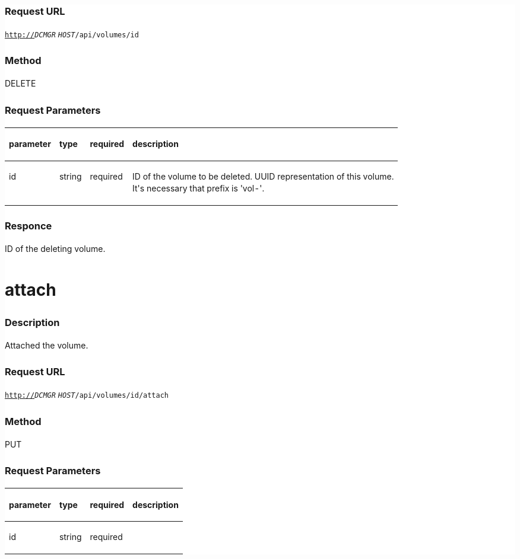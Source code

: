 ### Request URL

[`http://`](http://)*`DCMGR` `HOST`*`/api/volumes/id`

### Method

DELETE

### Request Parameters

<table>
<thead>
<tr class="header">
<th align="left"><p>parameter</p></th>
<th align="left"><p>type</p></th>
<th align="left"><p>required</p></th>
<th align="left"><p>description</p></th>
</tr>
</thead>
<tbody>
<tr class="odd">
<td align="left"><p>id</p></td>
<td align="left"><p>string</p></td>
<td align="left"><p>required</p></td>
<td align="left"><p>ID of the volume to be deleted. UUID representation of this volume.<br />It's necessary that prefix is 'vol-'.</p></td>
</tr>
</tbody>
</table>

### Responce

ID of the deleting volume.

**attach**
==========

### Description

Attached the volume.

### Request URL

[`http://`](http://)*`DCMGR` `HOST`*`/api/volumes/id/attach`

### Method

PUT

### Request Parameters

<table>
<thead>
<tr class="header">
<th align="left"><p>parameter</p></th>
<th align="left"><p>type</p></th>
<th align="left"><p>required</p></th>
<th align="left"><p>description</p></th>
</tr>
</thead>
<tbody>
<tr class="odd">
<td align="left"><p>id</p></td>
<td align="left"><p>string</p></td>
<td align="left"><p>required</p></td>